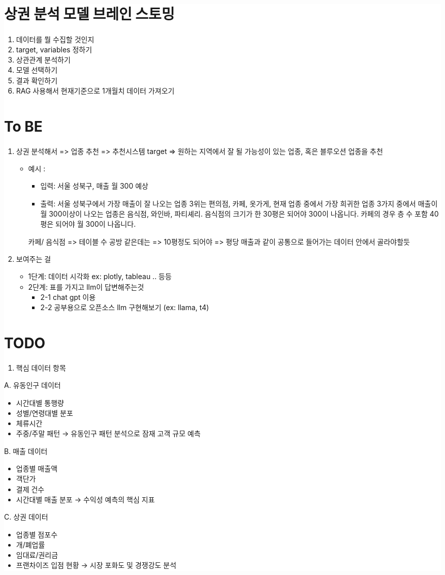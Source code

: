 # 상권 분석 모델 브레인 스토밍


1. 데이터를 뭘 수집할 것인지
2. target, variables 정하기
3. 상관관계 분석하기
4. 모델 선택하기
5. 결과 확인하기
6. RAG 사용해서 현재기준으로 1개월치 데이터 가져오기

# To BE

1. 상권 분석해서 => 업종 추천 => 추천시스템 target 
    => 원하는 지역에서 잘 될 가능성이 있는 업종, 혹은 블루오션 업종을 추천
    - 예시 : 
        - 입력: 서울 성북구, 매출 월 300 예상

        - 출력: 서울 성북구에서 가장 매출이 잘 나오는 업종 3위는 편의점, 카페, 옷가게, 현재 업종 중에서 가장 희귀한 업종 3가지 중에서 매출이 월 300이상이 나오는 업종은 음식점, 와인바, 파티셰리. 음식점의 크기가 한 30평은 되어야 300이 나옵니다. 카페의 경우 층 수 포함 40평은 되어야 월 300이 나옵니다.
        
        카페/ 음식점 => 테이블 수
        공방 같은데는 => 10평정도 되어야 
        => 평당 매출과 같이 공통으로 들어가는 데이터 안에서 골라야할듯

2. 보여주는 걸
    - 1단계: 데이터 시각화 ex: plotly, tableau .. 등등
    - 2단계: 표를 가지고 llm이 답변해주는것 
        - 2-1 chat gpt 이용
        - 2-2 공부용으로 오픈소스 llm 구현해보기 (ex: llama, t4)



# TODO
1. 핵심 데이터 항목

A. 유동인구 데이터
- 시간대별 통행량
- 성별/연령대별 분포
- 체류시간
- 주중/주말 패턴
→ 유동인구 패턴 분석으로 잠재 고객 규모 예측

B. 매출 데이터
- 업종별 매출액
- 객단가
- 결제 건수
- 시간대별 매출 분포
→ 수익성 예측의 핵심 지표

C. 상권 데이터
- 업종별 점포수
- 개/폐업률
- 임대료/권리금
- 프랜차이즈 입점 현황
→ 시장 포화도 및 경쟁강도 분석
